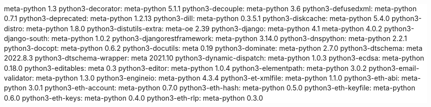   meta-python          1.3
python3-decorator:
  meta-python          5.1.1
python3-decouple:
  meta-python          3.6
python3-defusedxml:
  meta-python          0.7.1
python3-deprecated:
  meta-python          1.2.13
python3-dill:
  meta-python          0.3.5.1
python3-diskcache:
  meta-python          5.4.0
python3-distro:
  meta-python          1.8.0
python3-distutils-extra:
  meta-oe              2.39
python3-django:
  meta-python          4.1
  meta-python          4.0.2
python3-django-south:
  meta-python          1.0.2
python3-djangorestframework:
  meta-python          3.14.0
python3-dnspython:
  meta-python          2.2.1
python3-docopt:
  meta-python          0.6.2
python3-docutils:
  meta                 0.19
python3-dominate:
  meta-python          2.7.0
python3-dtschema:
  meta                 2022.8.3
python3-dtschema-wrapper:
  meta                 2021.10
python3-dynamic-dispatch:
  meta-python          1.0.3
python3-ecdsa:
  meta-python          0.18.0
python3-editables:
  meta                 0.3
python3-editor:
  meta-python          1.0.4
python3-elementpath:
  meta-python          3.0.2
python3-email-validator:
  meta-python          1.3.0
python3-engineio:
  meta-python          4.3.4
python3-et-xmlfile:
  meta-python          1.1.0
python3-eth-abi:
  meta-python          3.0.1
python3-eth-account:
  meta-python          0.7.0
python3-eth-hash:
  meta-python          0.5.0
python3-eth-keyfile:
  meta-python          0.6.0
python3-eth-keys:
  meta-python          0.4.0
python3-eth-rlp:
  meta-python          0.3.0